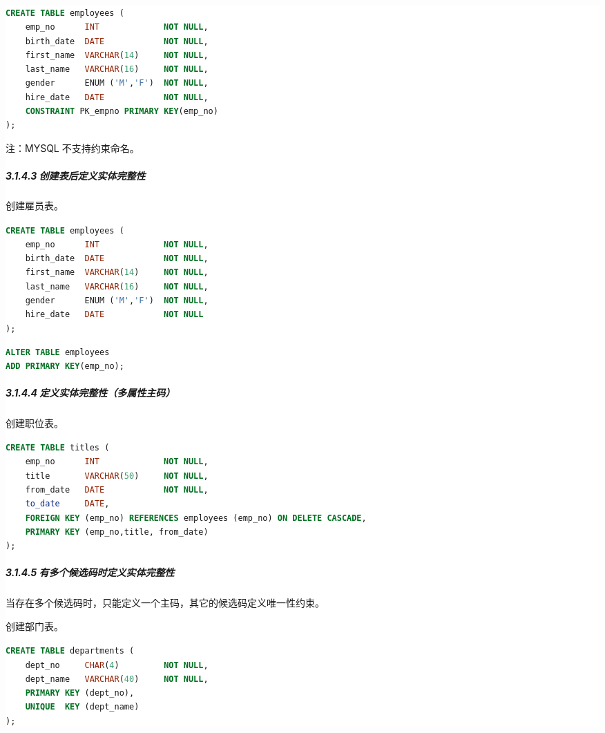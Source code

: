 ```SQL
CREATE TABLE employees (
    emp_no      INT             NOT NULL,
    birth_date  DATE            NOT NULL,
    first_name  VARCHAR(14)     NOT NULL,
    last_name   VARCHAR(16)     NOT NULL,
    gender      ENUM ('M','F')  NOT NULL,    
    hire_date   DATE            NOT NULL,
    CONSTRAINT PK_empno PRIMARY KEY(emp_no)
);
```

注：MYSQL 不支持约束命名。

##### 3.1.4.3 创建表后定义实体完整性

创建雇员表。

```SQL
CREATE TABLE employees (
    emp_no      INT             NOT NULL,
    birth_date  DATE            NOT NULL,
    first_name  VARCHAR(14)     NOT NULL,
    last_name   VARCHAR(16)     NOT NULL,
    gender      ENUM ('M','F')  NOT NULL,    
    hire_date   DATE            NOT NULL
);
```

```SQL
ALTER TABLE employees
ADD PRIMARY KEY(emp_no);
```

##### 3.1.4.4 定义实体完整性（多属性主码）

创建职位表。

```SQL
CREATE TABLE titles (
    emp_no      INT             NOT NULL,
    title       VARCHAR(50)     NOT NULL,
    from_date   DATE            NOT NULL,
    to_date     DATE,
    FOREIGN KEY (emp_no) REFERENCES employees (emp_no) ON DELETE CASCADE,
    PRIMARY KEY (emp_no,title, from_date)
); 
```

##### 3.1.4.5 有多个候选码时定义实体完整性

当存在多个候选码时，只能定义一个主码，其它的候选码定义唯一性约束。

创建部门表。  

```SQL
CREATE TABLE departments (
    dept_no     CHAR(4)         NOT NULL,
    dept_name   VARCHAR(40)     NOT NULL,
    PRIMARY KEY (dept_no),
    UNIQUE  KEY (dept_name)
);
```
